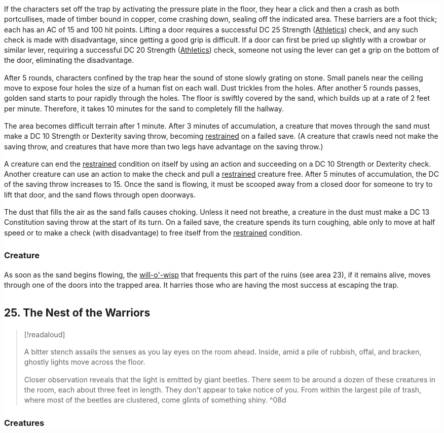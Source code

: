 If the characters set off the trap by activating the pressure plate in the floor, they hear a click and then a crash as both portcullises, made of timber bound in copper, come crashing down, sealing off the indicated area. These barriers are a foot thick; each has an AC of 15 and 100 hit points. Lifting a door requires a successful DC 25 Strength ([Athletics](Mechanics/Rules/skills.md#Athletics)) check, and any such check is made with disadvantage, since getting a good grip is difficult. If a door can first be pried up slightly with a crowbar or similar lever, requiring a successful DC 20 Strength ([Athletics](Mechanics/Rules/skills.md#Athletics)) check, someone not using the lever can get a grip on the bottom of the door, eliminating the disadvantage.

After 5 rounds, characters confined by the trap hear the sound of stone slowly grating on stone. Small panels near the ceiling move to expose four holes the size of a human fist on each wall. Dust trickles from the holes. After another 5 rounds passes, golden sand starts to pour rapidly through the holes. The floor is swiftly covered by the sand, which builds up at a rate of 2 feet per minute. Therefore, it takes 10 minutes for the sand to completely fill the hallway.

The area becomes difficult terrain after 1 minute. After 3 minutes of accumulation, a creature that moves through the sand must make a DC 10 Strength or Dexterity saving throw, becoming [restrained](Mechanics/Rules/conditions.md#Restrained) on a failed save. (A creature that crawls need not make the saving throw, and creatures that have more than two legs have advantage on the saving throw.)

A creature can end the [restrained](Mechanics/Rules/conditions.md#Restrained) condition on itself by using an action and succeeding on a DC 10 Strength or Dexterity check. Another creature can use an action to make the check and pull a [restrained](Mechanics/Rules/conditions.md#Restrained) creature free. After 5 minutes of accumulation, the DC of the saving throw increases to 15. Once the sand is flowing, it must be scooped away from a closed door for someone to try to lift that door, and the sand flows through open doorways.

The dust that fills the air as the sand falls causes choking. Unless it need not breathe, a creature in the dust must make a DC 13 Constitution saving throw at the start of its turn. On a failed save, the creature spends its turn coughing, able only to move at half speed or to make a check (with disadvantage) to free itself from the [restrained](Mechanics/Rules/conditions.md#Restrained) condition.

### Creature

As soon as the sand begins flowing, the [will-o'-wisp](Mechanics/bestiary/undead/will-o-wisp.md) that frequents this part of the ruins (see area 23), if it remains alive, moves through one of the doors into the trapped area. It harries those who are having the most success at escaping the trap.

## 25. The Nest of the Warriors

> [!readaloud] 
> 
> A bitter stench assails the senses as you lay eyes on the room ahead. Inside, amid a pile of rubbish, offal, and bracken, ghostly lights move across the floor.
> 
> Closer observation reveals that the light is emitted by giant beetles. There seem to be around a dozen of these creatures in the room, each about three feet in length. They don't appear to take notice of you. From within the largest pile of trash, where most of the beetles are clustered, come glints of something shiny.
^08d

### Creatures
